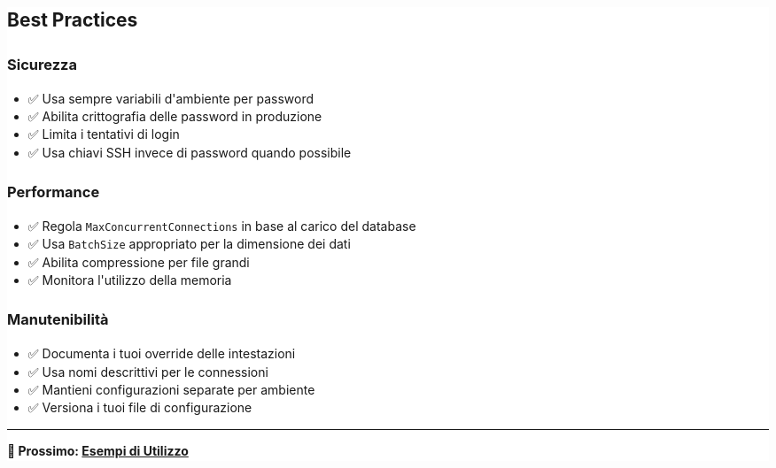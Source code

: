 ## Best Practices

### Sicurezza
- ✅ Usa sempre variabili d'ambiente per password
- ✅ Abilita crittografia delle password in produzione
- ✅ Limita i tentativi di login
- ✅ Usa chiavi SSH invece di password quando possibile

### Performance
- ✅ Regola `MaxConcurrentConnections` in base al carico del database
- ✅ Usa `BatchSize` appropriato per la dimensione dei dati
- ✅ Abilita compressione per file grandi
- ✅ Monitora l'utilizzo della memoria

### Manutenibilità
- ✅ Documenta i tuoi override delle intestazioni
- ✅ Usa nomi descrittivi per le connessioni
- ✅ Mantieni configurazioni separate per ambiente
- ✅ Versiona i tuoi file di configurazione

---

**📖 Prossimo: [Esempi di Utilizzo](EXAMPLES.md)**